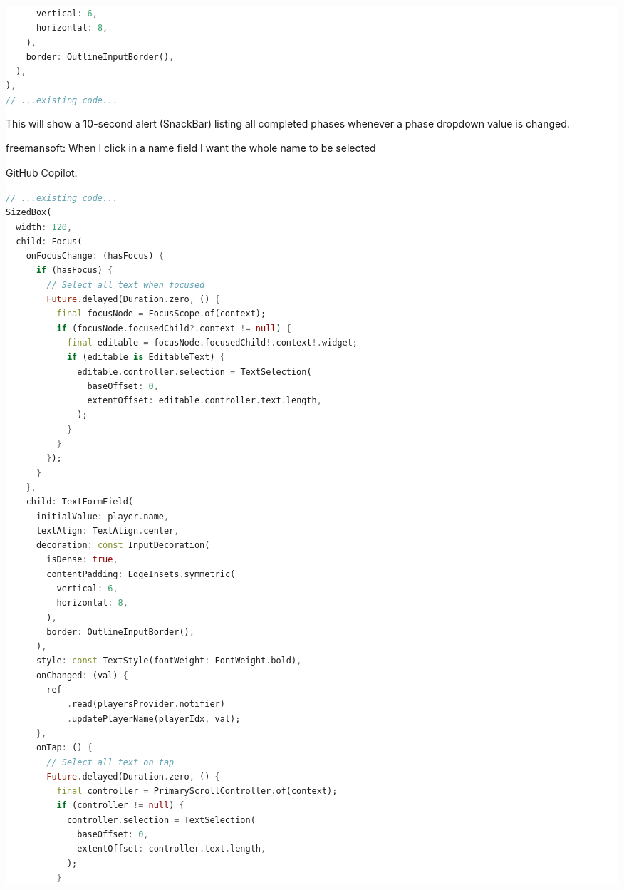 ````dart
      vertical: 6,
      horizontal: 8,
    ),
    border: OutlineInputBorder(),
  ),
),
// ...existing code...
````

This will show a 10-second alert (SnackBar) listing all completed phases whenever a phase dropdown value is changed.

freemansoft: When I click in a name field I want the whole name to be selected

GitHub Copilot:
````dart
// ...existing code...
SizedBox(
  width: 120,
  child: Focus(
    onFocusChange: (hasFocus) {
      if (hasFocus) {
        // Select all text when focused
        Future.delayed(Duration.zero, () {
          final focusNode = FocusScope.of(context);
          if (focusNode.focusedChild?.context != null) {
            final editable = focusNode.focusedChild!.context!.widget;
            if (editable is EditableText) {
              editable.controller.selection = TextSelection(
                baseOffset: 0,
                extentOffset: editable.controller.text.length,
              );
            }
          }
        });
      }
    },
    child: TextFormField(
      initialValue: player.name,
      textAlign: TextAlign.center,
      decoration: const InputDecoration(
        isDense: true,
        contentPadding: EdgeInsets.symmetric(
          vertical: 6,
          horizontal: 8,
        ),
        border: OutlineInputBorder(),
      ),
      style: const TextStyle(fontWeight: FontWeight.bold),
      onChanged: (val) {
        ref
            .read(playersProvider.notifier)
            .updatePlayerName(playerIdx, val);
      },
      onTap: () {
        // Select all text on tap
        Future.delayed(Duration.zero, () {
          final controller = PrimaryScrollController.of(context);
          if (controller != null) {
            controller.selection = TextSelection(
              baseOffset: 0,
              extentOffset: controller.text.length,
            );
          }
````